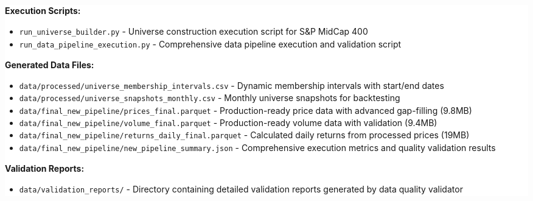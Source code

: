 **Execution Scripts:**
- `run_universe_builder.py` - Universe construction execution script for S&P MidCap 400
- `run_data_pipeline_execution.py` - Comprehensive data pipeline execution and validation script

**Generated Data Files:**
- `data/processed/universe_membership_intervals.csv` - Dynamic membership intervals with start/end dates
- `data/processed/universe_snapshots_monthly.csv` - Monthly universe snapshots for backtesting
- `data/final_new_pipeline/prices_final.parquet` - Production-ready price data with advanced gap-filling (9.8MB)
- `data/final_new_pipeline/volume_final.parquet` - Production-ready volume data with validation (9.4MB)
- `data/final_new_pipeline/returns_daily_final.parquet` - Calculated daily returns from processed prices (19MB)
- `data/final_new_pipeline/new_pipeline_summary.json` - Comprehensive execution metrics and quality validation results

**Validation Reports:**
- `data/validation_reports/` - Directory containing detailed validation reports generated by data quality validator